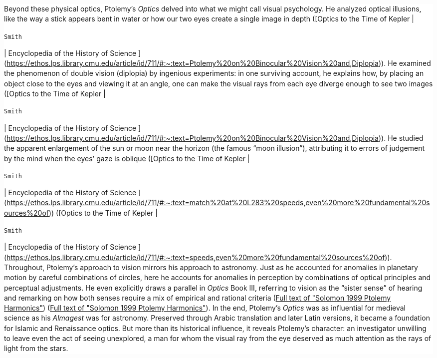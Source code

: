 Beyond these physical optics, Ptolemy’s *Optics* delved into what we might call visual psychology. He analyzed optical illusions, like the way a stick appears bent in water or how our two eyes create a single image in depth ([Optics to the Time of Kepler | 
  
    Smith
  
 |
    Encyclopedia of the History of Science ](https://ethos.lps.library.cmu.edu/article/id/711/#:~:text=Ptolemy%20on%20Binocular%20Vision%20and,Diplopia)). He examined the phenomenon of double vision (diplopia) by ingenious experiments: in one surviving account, he explains how, by placing an object close to the eyes and viewing it at an angle, one can make the visual rays from each eye diverge enough to see two images ([Optics to the Time of Kepler | 
  
    Smith
  
 |
    Encyclopedia of the History of Science ](https://ethos.lps.library.cmu.edu/article/id/711/#:~:text=Ptolemy%20on%20Binocular%20Vision%20and,Diplopia)). He studied the apparent enlargement of the sun or moon near the horizon (the famous “moon illusion”), attributing it to errors of judgement by the mind when the eyes’ gaze is oblique ([Optics to the Time of Kepler | 
  
    Smith
  
 |
    Encyclopedia of the History of Science ](https://ethos.lps.library.cmu.edu/article/id/711/#:~:text=match%20at%20L283%20speeds,even%20more%20fundamental%20sources%20of)) ([Optics to the Time of Kepler | 
  
    Smith
  
 |
    Encyclopedia of the History of Science ](https://ethos.lps.library.cmu.edu/article/id/711/#:~:text=speeds,even%20more%20fundamental%20sources%20of)). Throughout, Ptolemy’s approach to vision mirrors his approach to astronomy. Just as he accounted for anomalies in planetary motion by careful combinations of circles, here he accounts for anomalies in perception by combinations of optical principles and perceptual adjustments. He even explicitly draws a parallel in *Optics* Book III, referring to vision as the “sister sense” of hearing and remarking on how both senses require a mix of empirical and rational criteria ([Full text of "Solomon 1999 Ptolemy Harmonics"](https://archive.org/stream/solomon-1999-ptolemy-harmonics/Solomon%201999%20Ptolemy%20Harmonics_djvu.txt#:~:text=and%20reason%209%20%2C%20but,approximate%20and%20accepting%20what%20is)) ([Full text of "Solomon 1999 Ptolemy Harmonics"](https://archive.org/stream/solomon-1999-ptolemy-harmonics/Solomon%201999%20Ptolemy%20Harmonics_djvu.txt#:~:text=34%20and%2040%20%28Lawlor%29,referring%20lo%20sounds%20from%20inanimate)). In the end, Ptolemy’s *Optics* was as influential for medieval science as his *Almagest* was for astronomy. Preserved through Arabic translation and later Latin versions, it became a foundation for Islamic and Renaissance optics. But more than its historical influence, it reveals Ptolemy’s character: an investigator unwilling to leave even the act of seeing unexplored, a man for whom the visual ray from the eye deserved as much attention as the rays of light from the stars. 
